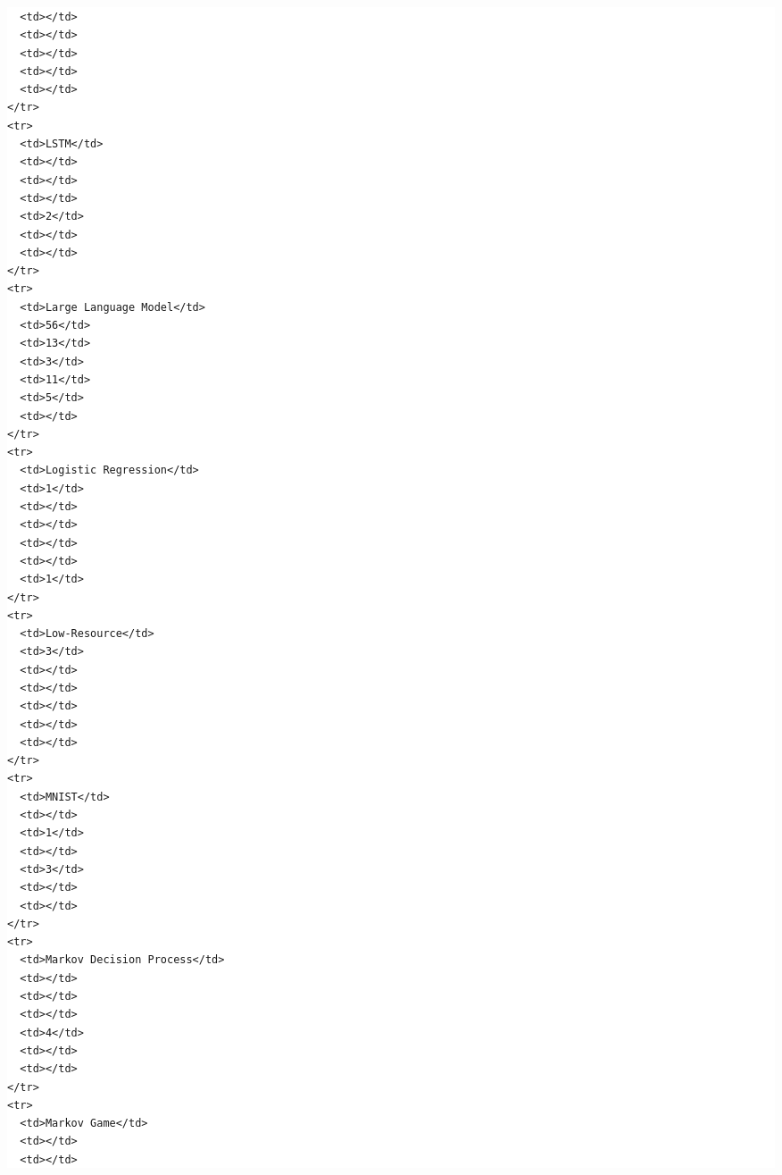       <td></td>
      <td></td>
      <td></td>
      <td></td>
      <td></td>
    </tr>
    <tr>
      <td>LSTM</td>
      <td></td>
      <td></td>
      <td></td>
      <td>2</td>
      <td></td>
      <td></td>
    </tr>
    <tr>
      <td>Large Language Model</td>
      <td>56</td>
      <td>13</td>
      <td>3</td>
      <td>11</td>
      <td>5</td>
      <td></td>
    </tr>
    <tr>
      <td>Logistic Regression</td>
      <td>1</td>
      <td></td>
      <td></td>
      <td></td>
      <td></td>
      <td>1</td>
    </tr>
    <tr>
      <td>Low-Resource</td>
      <td>3</td>
      <td></td>
      <td></td>
      <td></td>
      <td></td>
      <td></td>
    </tr>
    <tr>
      <td>MNIST</td>
      <td></td>
      <td>1</td>
      <td></td>
      <td>3</td>
      <td></td>
      <td></td>
    </tr>
    <tr>
      <td>Markov Decision Process</td>
      <td></td>
      <td></td>
      <td></td>
      <td>4</td>
      <td></td>
      <td></td>
    </tr>
    <tr>
      <td>Markov Game</td>
      <td></td>
      <td></td>
